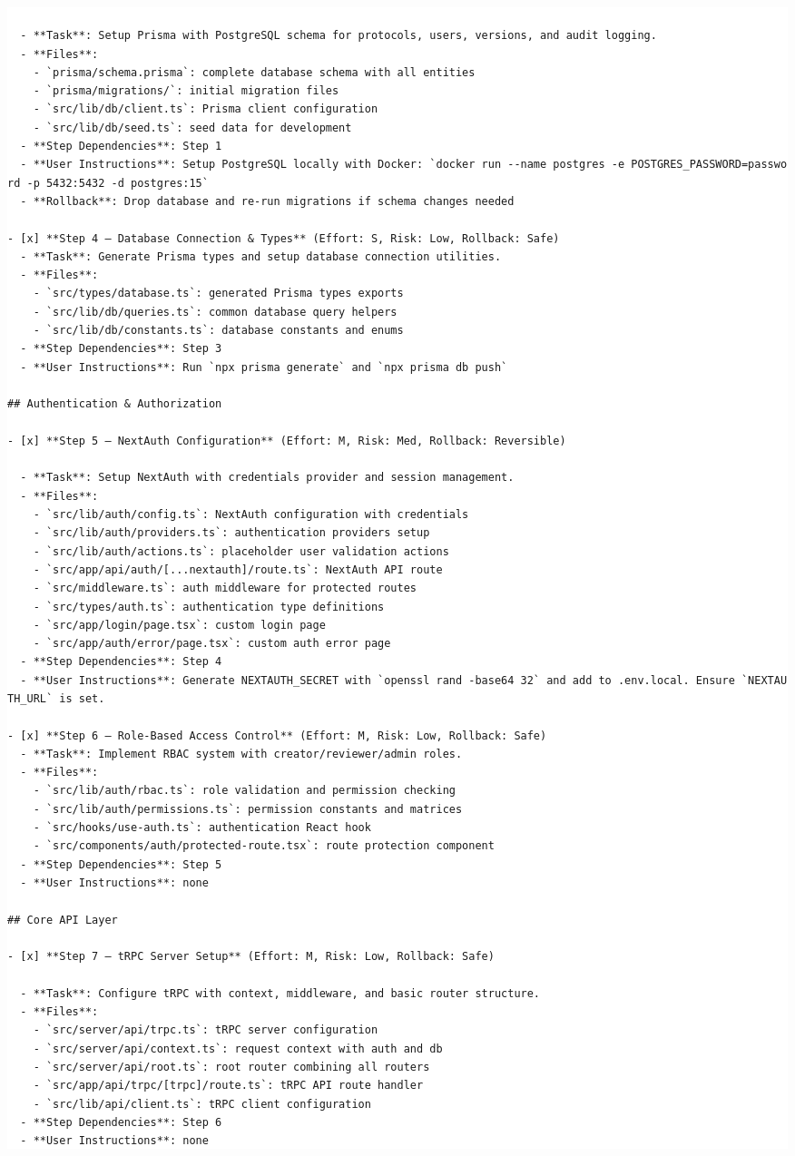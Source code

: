 ````

  - **Task**: Setup Prisma with PostgreSQL schema for protocols, users, versions, and audit logging.
  - **Files**:
    - `prisma/schema.prisma`: complete database schema with all entities
    - `prisma/migrations/`: initial migration files
    - `src/lib/db/client.ts`: Prisma client configuration
    - `src/lib/db/seed.ts`: seed data for development
  - **Step Dependencies**: Step 1
  - **User Instructions**: Setup PostgreSQL locally with Docker: `docker run --name postgres -e POSTGRES_PASSWORD=password -p 5432:5432 -d postgres:15`
  - **Rollback**: Drop database and re-run migrations if schema changes needed

- [x] **Step 4 – Database Connection & Types** (Effort: S, Risk: Low, Rollback: Safe)
  - **Task**: Generate Prisma types and setup database connection utilities.
  - **Files**:
    - `src/types/database.ts`: generated Prisma types exports
    - `src/lib/db/queries.ts`: common database query helpers
    - `src/lib/db/constants.ts`: database constants and enums
  - **Step Dependencies**: Step 3
  - **User Instructions**: Run `npx prisma generate` and `npx prisma db push`

## Authentication & Authorization

- [x] **Step 5 – NextAuth Configuration** (Effort: M, Risk: Med, Rollback: Reversible)

  - **Task**: Setup NextAuth with credentials provider and session management.
  - **Files**:
    - `src/lib/auth/config.ts`: NextAuth configuration with credentials
    - `src/lib/auth/providers.ts`: authentication providers setup
    - `src/lib/auth/actions.ts`: placeholder user validation actions
    - `src/app/api/auth/[...nextauth]/route.ts`: NextAuth API route
    - `src/middleware.ts`: auth middleware for protected routes
    - `src/types/auth.ts`: authentication type definitions
    - `src/app/login/page.tsx`: custom login page
    - `src/app/auth/error/page.tsx`: custom auth error page
  - **Step Dependencies**: Step 4
  - **User Instructions**: Generate NEXTAUTH_SECRET with `openssl rand -base64 32` and add to .env.local. Ensure `NEXTAUTH_URL` is set.

- [x] **Step 6 – Role-Based Access Control** (Effort: M, Risk: Low, Rollback: Safe)
  - **Task**: Implement RBAC system with creator/reviewer/admin roles.
  - **Files**:
    - `src/lib/auth/rbac.ts`: role validation and permission checking
    - `src/lib/auth/permissions.ts`: permission constants and matrices
    - `src/hooks/use-auth.ts`: authentication React hook
    - `src/components/auth/protected-route.tsx`: route protection component
  - **Step Dependencies**: Step 5
  - **User Instructions**: none

## Core API Layer

- [x] **Step 7 – tRPC Server Setup** (Effort: M, Risk: Low, Rollback: Safe)

  - **Task**: Configure tRPC with context, middleware, and basic router structure.
  - **Files**:
    - `src/server/api/trpc.ts`: tRPC server configuration
    - `src/server/api/context.ts`: request context with auth and db
    - `src/server/api/root.ts`: root router combining all routers
    - `src/app/api/trpc/[trpc]/route.ts`: tRPC API route handler
    - `src/lib/api/client.ts`: tRPC client configuration
  - **Step Dependencies**: Step 6
  - **User Instructions**: none
````